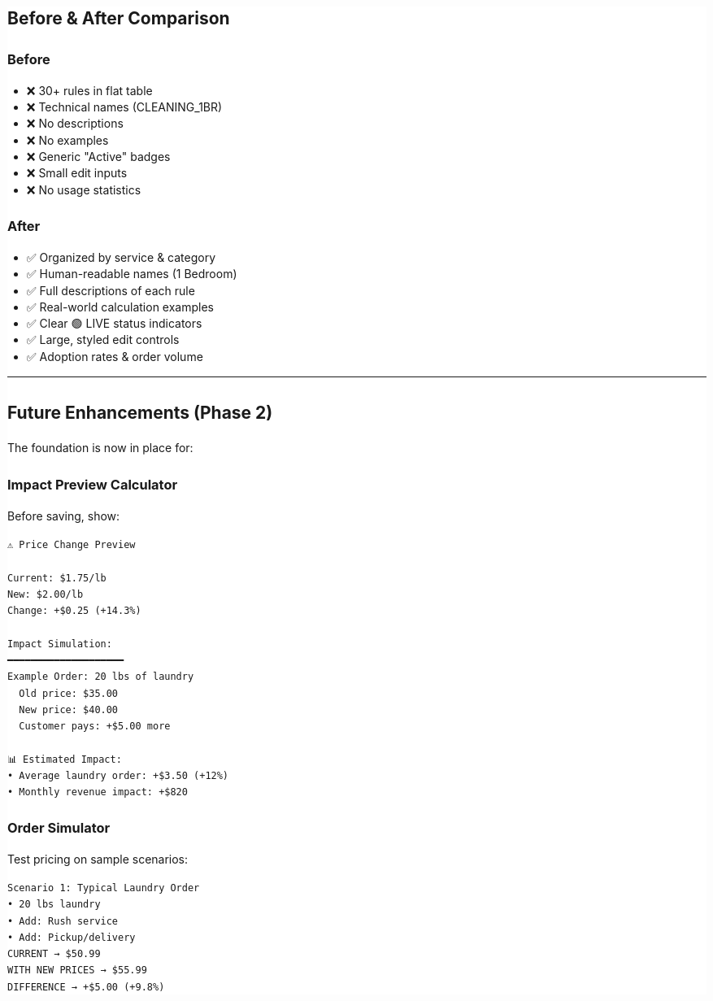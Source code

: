 ## Before & After Comparison

### Before
- ❌ 30+ rules in flat table
- ❌ Technical names (CLEANING_1BR)
- ❌ No descriptions
- ❌ No examples
- ❌ Generic "Active" badges
- ❌ Small edit inputs
- ❌ No usage statistics

### After
- ✅ Organized by service & category
- ✅ Human-readable names (1 Bedroom)
- ✅ Full descriptions of each rule
- ✅ Real-world calculation examples
- ✅ Clear 🟢 LIVE status indicators
- ✅ Large, styled edit controls
- ✅ Adoption rates & order volume

---

## Future Enhancements (Phase 2)

The foundation is now in place for:

### Impact Preview Calculator
Before saving, show:
```
⚠️ Price Change Preview

Current: $1.75/lb
New: $2.00/lb
Change: +$0.25 (+14.3%)

Impact Simulation:
━━━━━━━━━━━━━━━━━━━━
Example Order: 20 lbs of laundry
  Old price: $35.00
  New price: $40.00
  Customer pays: +$5.00 more

📊 Estimated Impact:
• Average laundry order: +$3.50 (+12%)
• Monthly revenue impact: +$820
```

### Order Simulator
Test pricing on sample scenarios:
```
Scenario 1: Typical Laundry Order
• 20 lbs laundry
• Add: Rush service
• Add: Pickup/delivery
CURRENT → $50.99
WITH NEW PRICES → $55.99
DIFFERENCE → +$5.00 (+9.8%)
```
